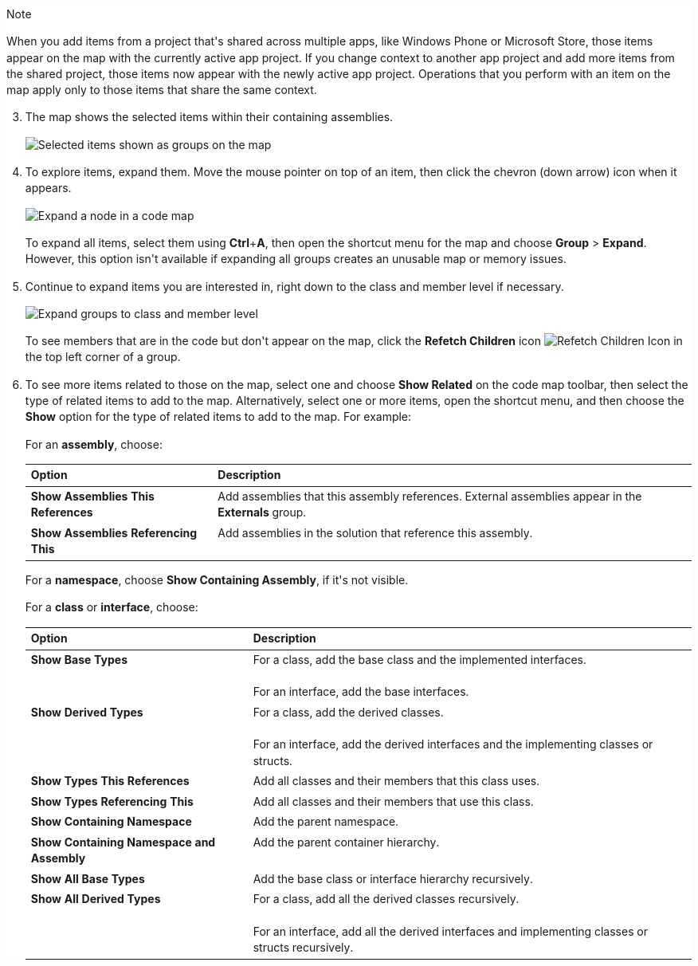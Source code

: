    > [!NOTE]
   > When you add items from a project that's shared across multiple apps, like Windows Phone or Microsoft Store, those items appear on the map with the currently active app project. If you change context to another app project and add more items from the shared project, those items now appear with the newly active app project. Operations that you perform with an item on the map apply only to those items that share the same context.

3. The map shows the selected items within their containing assemblies.

   ![Selected items shown as groups on the map](../modeling/media/codemapsshowitemsfromsolnexplorer.png)

4. To explore items, expand them. Move the mouse pointer on top of an item, then click the chevron (down arrow) icon when it appears.

   ![Expand a node in a code map](../modeling/media/dependencygraph_containment.png)

   To expand all items, select them using **Ctrl**+**A**, then open the shortcut menu for the map and choose **Group** > **Expand**. However, this option isn't available if expanding all groups creates an unusable map or memory issues.

5. Continue to expand items you are interested in, right down to the class and member level if necessary.

   ![Expand groups to class and member level](../modeling/media/codemapsexpandtoclassandmember.png)

   To see members that are in the code but don't appear on the map, click the **Refetch Children** icon ![Refetch Children Icon](../modeling/media/dependencygraph_deletednodesicon.png) in the top left corner of a group.

6. To see more items related to those on the map, select one and choose **Show Related** on the code map toolbar, then select the type of related items to add to the map. Alternatively, select one or more items, open the shortcut menu, and then choose the **Show** option for the type of related items to add to the map. For example:

    For an **assembly**, choose:

    |Option|Description|
    |-|-|
    |**Show Assemblies This References**|Add assemblies that this assembly references. External assemblies appear in the **Externals** group.|
    |**Show Assemblies Referencing This**|Add assemblies in the solution that reference this assembly.|

    For a **namespace**, choose **Show Containing Assembly**, if it's not visible.

    For a **class** or **interface**, choose:

    |Option|Description|
    |-|-|
    |**Show Base Types**|For a class, add the base class and the implemented interfaces.<br /><br /> For an interface, add the base interfaces.|
    |**Show Derived Types**|For a class, add the derived classes.<br /><br /> For an interface, add the derived interfaces and the implementing classes or structs.|
    |**Show Types This References**|Add all classes and their members that this class uses.|
    |**Show Types Referencing This**|Add all classes and their members that use this class.|
    |**Show Containing Namespace**|Add the parent namespace.|
    |**Show Containing Namespace and Assembly**|Add the parent container hierarchy.|
    |**Show All Base Types**|Add the base class or interface hierarchy recursively.|
    |**Show All Derived Types**|For a class, add all the derived classes recursively.<br /><br /> For an interface, add all the derived interfaces and implementing classes or structs recursively.|
